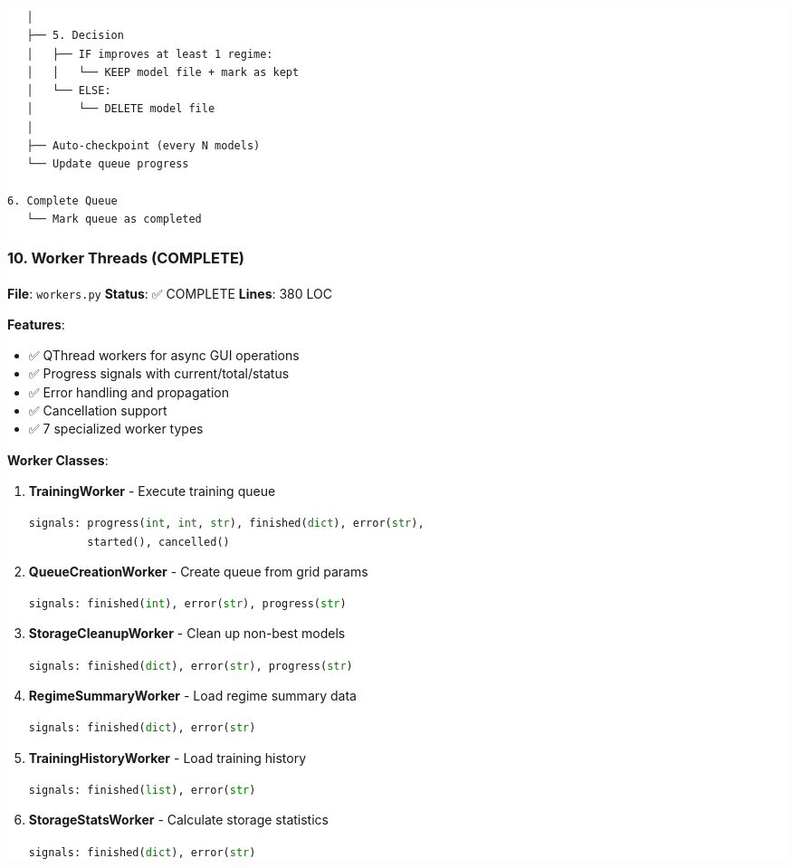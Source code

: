 ```
   │
   ├── 5. Decision
   │   ├── IF improves at least 1 regime:
   │   │   └── KEEP model file + mark as kept
   │   └── ELSE:
   │       └── DELETE model file
   │
   ├── Auto-checkpoint (every N models)
   └── Update queue progress

6. Complete Queue
   └── Mark queue as completed
```

### 10. Worker Threads (COMPLETE)
**File**: `workers.py`
**Status**: ✅ COMPLETE
**Lines**: 380 LOC

**Features**:
- ✅ QThread workers for async GUI operations
- ✅ Progress signals with current/total/status
- ✅ Error handling and propagation
- ✅ Cancellation support
- ✅ 7 specialized worker types

**Worker Classes**:

1. **TrainingWorker** - Execute training queue
   ```python
   signals: progress(int, int, str), finished(dict), error(str),
            started(), cancelled()
   ```

2. **QueueCreationWorker** - Create queue from grid params
   ```python
   signals: finished(int), error(str), progress(str)
   ```

3. **StorageCleanupWorker** - Clean up non-best models
   ```python
   signals: finished(dict), error(str), progress(str)
   ```

4. **RegimeSummaryWorker** - Load regime summary data
   ```python
   signals: finished(dict), error(str)
   ```

5. **TrainingHistoryWorker** - Load training history
   ```python
   signals: finished(list), error(str)
   ```

6. **StorageStatsWorker** - Calculate storage statistics
   ```python
   signals: finished(dict), error(str)
   ```
